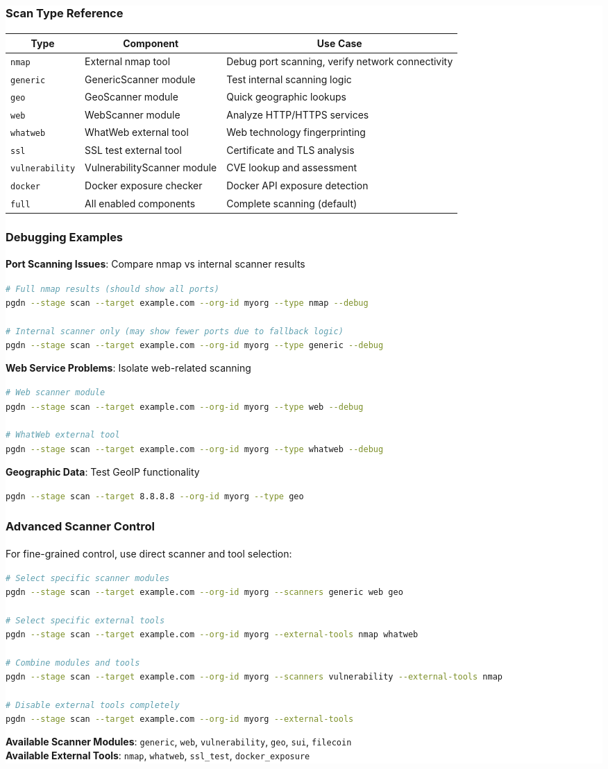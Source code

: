 ### Scan Type Reference

| Type | Component | Use Case |
|------|-----------|----------|
| `nmap` | External nmap tool | Debug port scanning, verify network connectivity |
| `generic` | GenericScanner module | Test internal scanning logic |
| `geo` | GeoScanner module | Quick geographic lookups |
| `web` | WebScanner module | Analyze HTTP/HTTPS services |
| `whatweb` | WhatWeb external tool | Web technology fingerprinting |
| `ssl` | SSL test external tool | Certificate and TLS analysis |
| `vulnerability` | VulnerabilityScanner module | CVE lookup and assessment |
| `docker` | Docker exposure checker | Docker API exposure detection |
| `full` | All enabled components | Complete scanning (default) |

### Debugging Examples

**Port Scanning Issues**: Compare nmap vs internal scanner results
```bash
# Full nmap results (should show all ports)
pgdn --stage scan --target example.com --org-id myorg --type nmap --debug

# Internal scanner only (may show fewer ports due to fallback logic)
pgdn --stage scan --target example.com --org-id myorg --type generic --debug
```

**Web Service Problems**: Isolate web-related scanning
```bash
# Web scanner module
pgdn --stage scan --target example.com --org-id myorg --type web --debug

# WhatWeb external tool
pgdn --stage scan --target example.com --org-id myorg --type whatweb --debug
```

**Geographic Data**: Test GeoIP functionality
```bash
pgdn --stage scan --target 8.8.8.8 --org-id myorg --type geo
```

### Advanced Scanner Control

For fine-grained control, use direct scanner and tool selection:

```bash
# Select specific scanner modules
pgdn --stage scan --target example.com --org-id myorg --scanners generic web geo

# Select specific external tools
pgdn --stage scan --target example.com --org-id myorg --external-tools nmap whatweb

# Combine modules and tools
pgdn --stage scan --target example.com --org-id myorg --scanners vulnerability --external-tools nmap

# Disable external tools completely
pgdn --stage scan --target example.com --org-id myorg --external-tools
```

**Available Scanner Modules**: `generic`, `web`, `vulnerability`, `geo`, `sui`, `filecoin`  
**Available External Tools**: `nmap`, `whatweb`, `ssl_test`, `docker_exposure`
